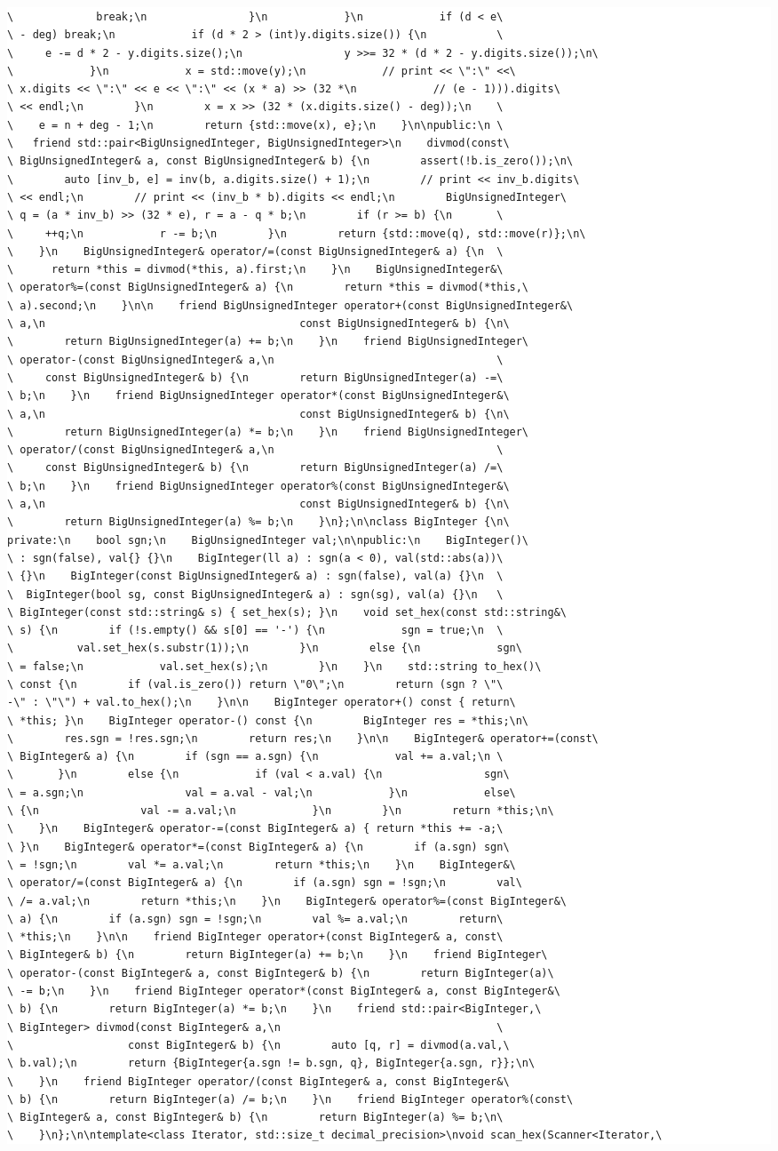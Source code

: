     \             break;\n                }\n            }\n            if (d < e\
    \ - deg) break;\n            if (d * 2 > (int)y.digits.size()) {\n           \
    \     e -= d * 2 - y.digits.size();\n                y >>= 32 * (d * 2 - y.digits.size());\n\
    \            }\n            x = std::move(y);\n            // print << \":\" <<\
    \ x.digits << \":\" << e << \":\" << (x * a) >> (32 *\n            // (e - 1))).digits\
    \ << endl;\n        }\n        x = x >> (32 * (x.digits.size() - deg));\n    \
    \    e = n + deg - 1;\n        return {std::move(x), e};\n    }\n\npublic:\n \
    \   friend std::pair<BigUnsignedInteger, BigUnsignedInteger>\n    divmod(const\
    \ BigUnsignedInteger& a, const BigUnsignedInteger& b) {\n        assert(!b.is_zero());\n\
    \        auto [inv_b, e] = inv(b, a.digits.size() + 1);\n        // print << inv_b.digits\
    \ << endl;\n        // print << (inv_b * b).digits << endl;\n        BigUnsignedInteger\
    \ q = (a * inv_b) >> (32 * e), r = a - q * b;\n        if (r >= b) {\n       \
    \     ++q;\n            r -= b;\n        }\n        return {std::move(q), std::move(r)};\n\
    \    }\n    BigUnsignedInteger& operator/=(const BigUnsignedInteger& a) {\n  \
    \      return *this = divmod(*this, a).first;\n    }\n    BigUnsignedInteger&\
    \ operator%=(const BigUnsignedInteger& a) {\n        return *this = divmod(*this,\
    \ a).second;\n    }\n\n    friend BigUnsignedInteger operator+(const BigUnsignedInteger&\
    \ a,\n                                        const BigUnsignedInteger& b) {\n\
    \        return BigUnsignedInteger(a) += b;\n    }\n    friend BigUnsignedInteger\
    \ operator-(const BigUnsignedInteger& a,\n                                   \
    \     const BigUnsignedInteger& b) {\n        return BigUnsignedInteger(a) -=\
    \ b;\n    }\n    friend BigUnsignedInteger operator*(const BigUnsignedInteger&\
    \ a,\n                                        const BigUnsignedInteger& b) {\n\
    \        return BigUnsignedInteger(a) *= b;\n    }\n    friend BigUnsignedInteger\
    \ operator/(const BigUnsignedInteger& a,\n                                   \
    \     const BigUnsignedInteger& b) {\n        return BigUnsignedInteger(a) /=\
    \ b;\n    }\n    friend BigUnsignedInteger operator%(const BigUnsignedInteger&\
    \ a,\n                                        const BigUnsignedInteger& b) {\n\
    \        return BigUnsignedInteger(a) %= b;\n    }\n};\n\nclass BigInteger {\n\
    private:\n    bool sgn;\n    BigUnsignedInteger val;\n\npublic:\n    BigInteger()\
    \ : sgn(false), val{} {}\n    BigInteger(ll a) : sgn(a < 0), val(std::abs(a))\
    \ {}\n    BigInteger(const BigUnsignedInteger& a) : sgn(false), val(a) {}\n  \
    \  BigInteger(bool sg, const BigUnsignedInteger& a) : sgn(sg), val(a) {}\n   \
    \ BigInteger(const std::string& s) { set_hex(s); }\n    void set_hex(const std::string&\
    \ s) {\n        if (!s.empty() && s[0] == '-') {\n            sgn = true;\n  \
    \          val.set_hex(s.substr(1));\n        }\n        else {\n            sgn\
    \ = false;\n            val.set_hex(s);\n        }\n    }\n    std::string to_hex()\
    \ const {\n        if (val.is_zero()) return \"0\";\n        return (sgn ? \"\
    -\" : \"\") + val.to_hex();\n    }\n\n    BigInteger operator+() const { return\
    \ *this; }\n    BigInteger operator-() const {\n        BigInteger res = *this;\n\
    \        res.sgn = !res.sgn;\n        return res;\n    }\n\n    BigInteger& operator+=(const\
    \ BigInteger& a) {\n        if (sgn == a.sgn) {\n            val += a.val;\n \
    \       }\n        else {\n            if (val < a.val) {\n                sgn\
    \ = a.sgn;\n                val = a.val - val;\n            }\n            else\
    \ {\n                val -= a.val;\n            }\n        }\n        return *this;\n\
    \    }\n    BigInteger& operator-=(const BigInteger& a) { return *this += -a;\
    \ }\n    BigInteger& operator*=(const BigInteger& a) {\n        if (a.sgn) sgn\
    \ = !sgn;\n        val *= a.val;\n        return *this;\n    }\n    BigInteger&\
    \ operator/=(const BigInteger& a) {\n        if (a.sgn) sgn = !sgn;\n        val\
    \ /= a.val;\n        return *this;\n    }\n    BigInteger& operator%=(const BigInteger&\
    \ a) {\n        if (a.sgn) sgn = !sgn;\n        val %= a.val;\n        return\
    \ *this;\n    }\n\n    friend BigInteger operator+(const BigInteger& a, const\
    \ BigInteger& b) {\n        return BigInteger(a) += b;\n    }\n    friend BigInteger\
    \ operator-(const BigInteger& a, const BigInteger& b) {\n        return BigInteger(a)\
    \ -= b;\n    }\n    friend BigInteger operator*(const BigInteger& a, const BigInteger&\
    \ b) {\n        return BigInteger(a) *= b;\n    }\n    friend std::pair<BigInteger,\
    \ BigInteger> divmod(const BigInteger& a,\n                                  \
    \                  const BigInteger& b) {\n        auto [q, r] = divmod(a.val,\
    \ b.val);\n        return {BigInteger{a.sgn != b.sgn, q}, BigInteger{a.sgn, r}};\n\
    \    }\n    friend BigInteger operator/(const BigInteger& a, const BigInteger&\
    \ b) {\n        return BigInteger(a) /= b;\n    }\n    friend BigInteger operator%(const\
    \ BigInteger& a, const BigInteger& b) {\n        return BigInteger(a) %= b;\n\
    \    }\n};\n\ntemplate<class Iterator, std::size_t decimal_precision>\nvoid scan_hex(Scanner<Iterator,\